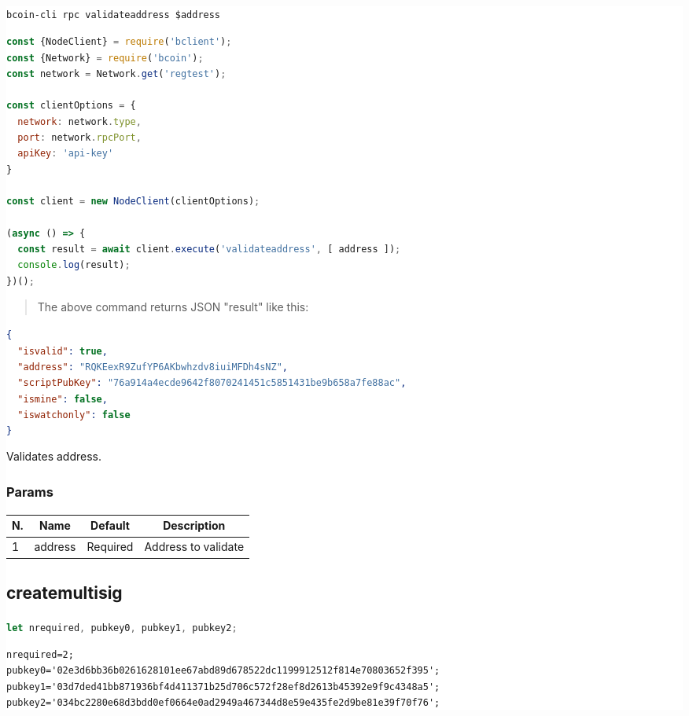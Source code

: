 ```shell--cli
bcoin-cli rpc validateaddress $address
```

```javascript
const {NodeClient} = require('bclient');
const {Network} = require('bcoin');
const network = Network.get('regtest');

const clientOptions = {
  network: network.type,
  port: network.rpcPort,
  apiKey: 'api-key'
}

const client = new NodeClient(clientOptions);

(async () => {
  const result = await client.execute('validateaddress', [ address ]);
  console.log(result);
})();
```

> The above command returns JSON "result" like this:

```json
{
  "isvalid": true,
  "address": "RQKEexR9ZufYP6AKbwhzdv8iuiMFDh4sNZ",
  "scriptPubKey": "76a914a4ecde9642f8070241451c5851431be9b658a7fe88ac",
  "ismine": false,
  "iswatchonly": false
}
```

Validates address.


### Params
N. | Name | Default |  Description
--------- | --------- | --------- | -----------
1 | address | Required | Address to validate



## createmultisig

```javascript
let nrequired, pubkey0, pubkey1, pubkey2;
```

```shell--vars
nrequired=2;
pubkey0='02e3d6bb36b0261628101ee67abd89d678522dc1199912512f814e70803652f395';
pubkey1='03d7ded41bb871936bf4d411371b25d706c572f28ef8d2613b45392e9f9c4348a5';
pubkey2='034bc2280e68d3bdd0ef0664e0ad2949a467344d8e59e435fe2d9be81e39f70f76';
```
